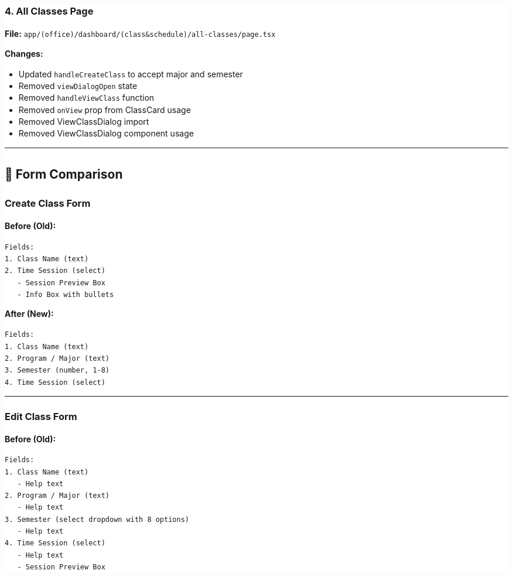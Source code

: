 ### **4. All Classes Page**
**File:** `app/(office)/dashboard/(class&schedule)/all-classes/page.tsx`

**Changes:**
- Updated `handleCreateClass` to accept major and semester
- Removed `viewDialogOpen` state
- Removed `handleViewClass` function
- Removed `onView` prop from ClassCard usage
- Removed ViewClassDialog import
- Removed ViewClassDialog component usage

---

## 🎨 Form Comparison

### **Create Class Form**

**Before (Old):**
```tsx
Fields:
1. Class Name (text)
2. Time Session (select)
   - Session Preview Box
   - Info Box with bullets
```

**After (New):**
```tsx
Fields:
1. Class Name (text)
2. Program / Major (text)
3. Semester (number, 1-8)
4. Time Session (select)
```

---

### **Edit Class Form**

**Before (Old):**
```tsx
Fields:
1. Class Name (text)
   - Help text
2. Program / Major (text)
   - Help text
3. Semester (select dropdown with 8 options)
   - Help text
4. Time Session (select)
   - Help text
   - Session Preview Box
```
